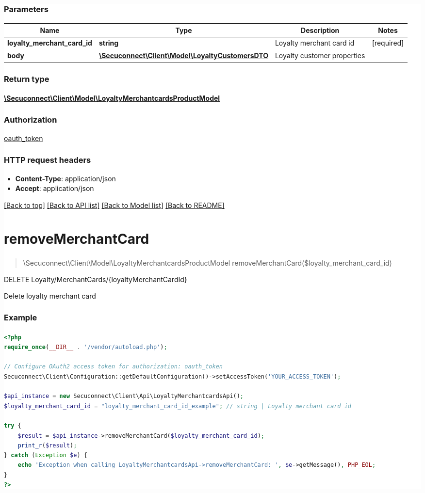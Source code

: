 ### Parameters

Name | Type | Description  | Notes
------------- | ------------- | ------------- | -------------
 **loyalty_merchant_card_id** | **string**| Loyalty merchant card id | [required]
 **body** | [**\Secuconnect\Client\Model\LoyaltyCustomersDTO**](../Model/LoyaltyCustomersDTO.md)| Loyalty customer properties |

### Return type

[**\Secuconnect\Client\Model\LoyaltyMerchantcardsProductModel**](../Model/LoyaltyMerchantcardsProductModel.md)

### Authorization

[oauth_token](../../README.md#oauth_token)

### HTTP request headers

 - **Content-Type**: application/json
 - **Accept**: application/json

[[Back to top]](#) [[Back to API list]](../../README.md#documentation-for-api-endpoints) [[Back to Model list]](../../README.md#documentation-for-models) [[Back to README]](../../README.md)

# **removeMerchantCard**
> \Secuconnect\Client\Model\LoyaltyMerchantcardsProductModel removeMerchantCard($loyalty_merchant_card_id)

DELETE Loyalty/MerchantCards/{loyaltyMerchantCardId}

Delete loyalty merchant card

### Example
```php
<?php
require_once(__DIR__ . '/vendor/autoload.php');

// Configure OAuth2 access token for authorization: oauth_token
Secuconnect\Client\Configuration::getDefaultConfiguration()->setAccessToken('YOUR_ACCESS_TOKEN');

$api_instance = new Secuconnect\Client\Api\LoyaltyMerchantcardsApi();
$loyalty_merchant_card_id = "loyalty_merchant_card_id_example"; // string | Loyalty merchant card id

try {
    $result = $api_instance->removeMerchantCard($loyalty_merchant_card_id);
    print_r($result);
} catch (Exception $e) {
    echo 'Exception when calling LoyaltyMerchantcardsApi->removeMerchantCard: ', $e->getMessage(), PHP_EOL;
}
?>
```
